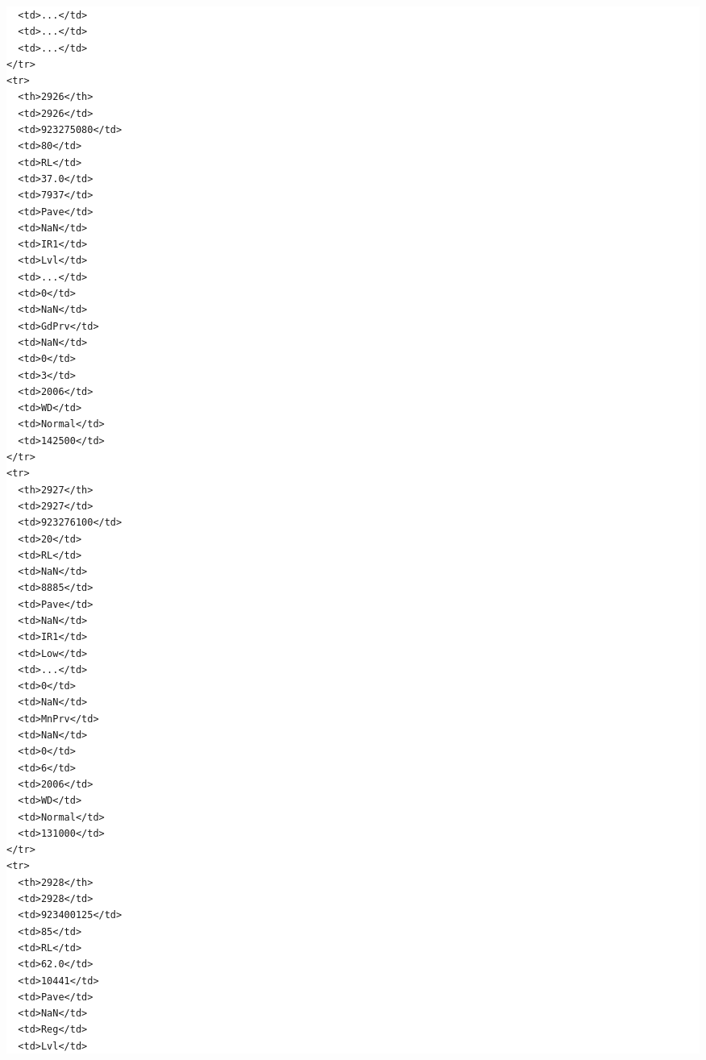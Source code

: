       <td>...</td>
      <td>...</td>
      <td>...</td>
    </tr>
    <tr>
      <th>2926</th>
      <td>2926</td>
      <td>923275080</td>
      <td>80</td>
      <td>RL</td>
      <td>37.0</td>
      <td>7937</td>
      <td>Pave</td>
      <td>NaN</td>
      <td>IR1</td>
      <td>Lvl</td>
      <td>...</td>
      <td>0</td>
      <td>NaN</td>
      <td>GdPrv</td>
      <td>NaN</td>
      <td>0</td>
      <td>3</td>
      <td>2006</td>
      <td>WD</td>
      <td>Normal</td>
      <td>142500</td>
    </tr>
    <tr>
      <th>2927</th>
      <td>2927</td>
      <td>923276100</td>
      <td>20</td>
      <td>RL</td>
      <td>NaN</td>
      <td>8885</td>
      <td>Pave</td>
      <td>NaN</td>
      <td>IR1</td>
      <td>Low</td>
      <td>...</td>
      <td>0</td>
      <td>NaN</td>
      <td>MnPrv</td>
      <td>NaN</td>
      <td>0</td>
      <td>6</td>
      <td>2006</td>
      <td>WD</td>
      <td>Normal</td>
      <td>131000</td>
    </tr>
    <tr>
      <th>2928</th>
      <td>2928</td>
      <td>923400125</td>
      <td>85</td>
      <td>RL</td>
      <td>62.0</td>
      <td>10441</td>
      <td>Pave</td>
      <td>NaN</td>
      <td>Reg</td>
      <td>Lvl</td>